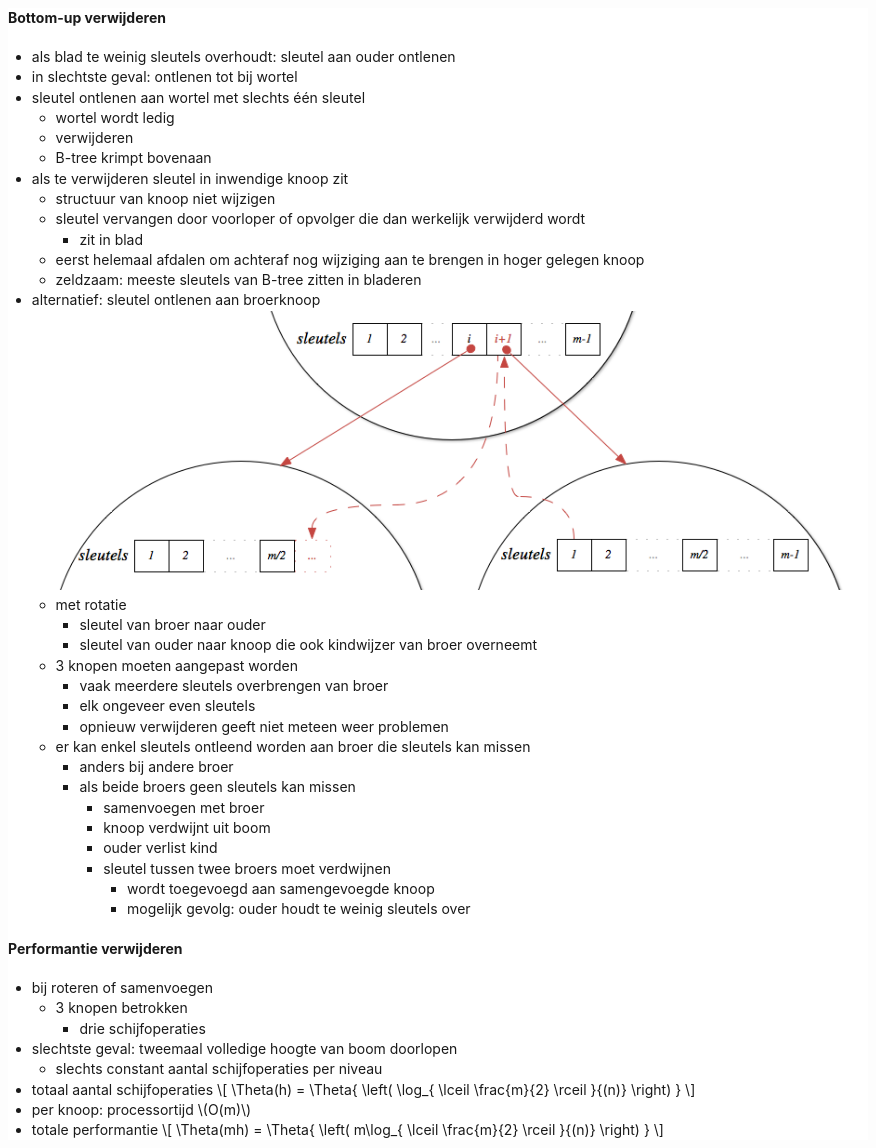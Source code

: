 #### Bottom-up verwijderen

* als blad te weinig sleutels overhoudt: sleutel aan ouder ontlenen
* in slechtste geval: ontlenen tot bij wortel
* sleutel ontlenen aan wortel met slechts één sleutel
    * wortel wordt ledig
    * verwijderen
    * B-tree krimpt bovenaan
* als te verwijderen sleutel in inwendige knoop zit
    * structuur van knoop niet wijzigen
    * sleutel vervangen door voorloper of opvolger die dan werkelijk verwijderd wordt
        * zit in blad
    * eerst helemaal afdalen om achteraf nog wijziging aan te brengen in hoger gelegen knoop
    * zeldzaam: meeste sleutels van B-tree zitten in bladeren
* alternatief: sleutel ontlenen aan broerknoop
    ![](/assets/btree_del_broerknoop.png)
    * met rotatie
        * sleutel van broer naar ouder
        * sleutel van ouder naar knoop die ook kindwijzer van broer overneemt
    * 3 knopen moeten aangepast worden
        * vaak meerdere sleutels overbrengen van broer
        * elk ongeveer even sleutels
        * opnieuw verwijderen geeft niet meteen weer problemen
    * er kan enkel sleutels ontleend worden aan broer die sleutels kan missen
        * anders bij andere broer
        * als beide broers geen sleutels kan missen
            * samenvoegen met broer
            * knoop verdwijnt uit boom
            * ouder verlist kind
            * sleutel tussen twee broers moet verdwijnen
                * wordt toegevoegd aan samengevoegde knoop
                * mogelijk gevolg: ouder houdt te weinig sleutels over

#### Performantie verwijderen

* bij roteren of samenvoegen
    * 3 knopen betrokken
        * drie schijfoperaties
* slechtste geval: tweemaal volledige hoogte van boom doorlopen
    * slechts constant aantal schijfoperaties per niveau
* totaal aantal schijfoperaties
  \\[
    \Theta(h) = \Theta{ \left( \log_{ \lceil \frac{m}{2} \rceil }{(n)} \right) }
  \\]
* per knoop: processortijd \\(O(m)\\)
* totale performantie
  \\[
    \Theta(mh) = \Theta{ \left( m\log_{ \lceil \frac{m}{2} \rceil }{(n)} \right) }
  \\]
